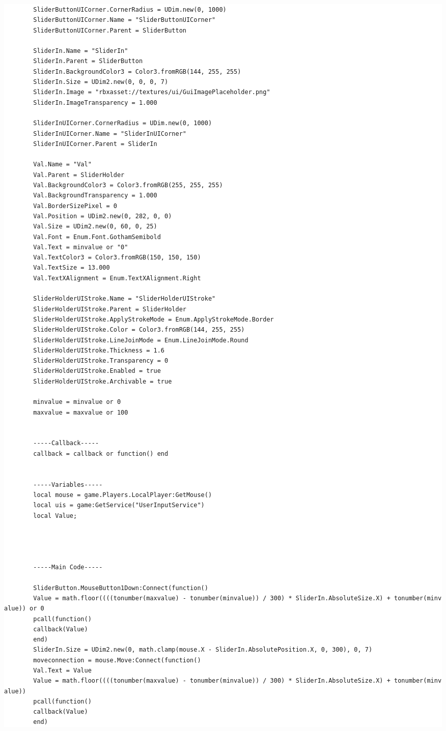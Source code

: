             SliderButtonUICorner.CornerRadius = UDim.new(0, 1000)
            SliderButtonUICorner.Name = "SliderButtonUICorner"
            SliderButtonUICorner.Parent = SliderButton

            SliderIn.Name = "SliderIn"
            SliderIn.Parent = SliderButton
            SliderIn.BackgroundColor3 = Color3.fromRGB(144, 255, 255)
            SliderIn.Size = UDim2.new(0, 0, 0, 7)
            SliderIn.Image = "rbxasset://textures/ui/GuiImagePlaceholder.png"
            SliderIn.ImageTransparency = 1.000

            SliderInUICorner.CornerRadius = UDim.new(0, 1000)
            SliderInUICorner.Name = "SliderInUICorner"
            SliderInUICorner.Parent = SliderIn

            Val.Name = "Val"
            Val.Parent = SliderHolder
            Val.BackgroundColor3 = Color3.fromRGB(255, 255, 255)
            Val.BackgroundTransparency = 1.000
            Val.BorderSizePixel = 0
            Val.Position = UDim2.new(0, 282, 0, 0)
            Val.Size = UDim2.new(0, 60, 0, 25)
            Val.Font = Enum.Font.GothamSemibold
            Val.Text = minvalue or "0"
            Val.TextColor3 = Color3.fromRGB(150, 150, 150)
            Val.TextSize = 13.000
            Val.TextXAlignment = Enum.TextXAlignment.Right

            SliderHolderUIStroke.Name = "SliderHolderUIStroke"
            SliderHolderUIStroke.Parent = SliderHolder
            SliderHolderUIStroke.ApplyStrokeMode = Enum.ApplyStrokeMode.Border
            SliderHolderUIStroke.Color = Color3.fromRGB(144, 255, 255)
            SliderHolderUIStroke.LineJoinMode = Enum.LineJoinMode.Round
            SliderHolderUIStroke.Thickness = 1.6
            SliderHolderUIStroke.Transparency = 0
            SliderHolderUIStroke.Enabled = true
            SliderHolderUIStroke.Archivable = true

            minvalue = minvalue or 0
            maxvalue = maxvalue or 100


            -----Callback-----
            callback = callback or function() end


            -----Variables-----
            local mouse = game.Players.LocalPlayer:GetMouse()
            local uis = game:GetService("UserInputService")
            local Value;




            -----Main Code-----

            SliderButton.MouseButton1Down:Connect(function()
            Value = math.floor((((tonumber(maxvalue) - tonumber(minvalue)) / 300) * SliderIn.AbsoluteSize.X) + tonumber(minvalue)) or 0
            pcall(function()
            callback(Value)
            end)
            SliderIn.Size = UDim2.new(0, math.clamp(mouse.X - SliderIn.AbsolutePosition.X, 0, 300), 0, 7)
            moveconnection = mouse.Move:Connect(function()
            Val.Text = Value
            Value = math.floor((((tonumber(maxvalue) - tonumber(minvalue)) / 300) * SliderIn.AbsoluteSize.X) + tonumber(minvalue))
            pcall(function()
            callback(Value)
            end)